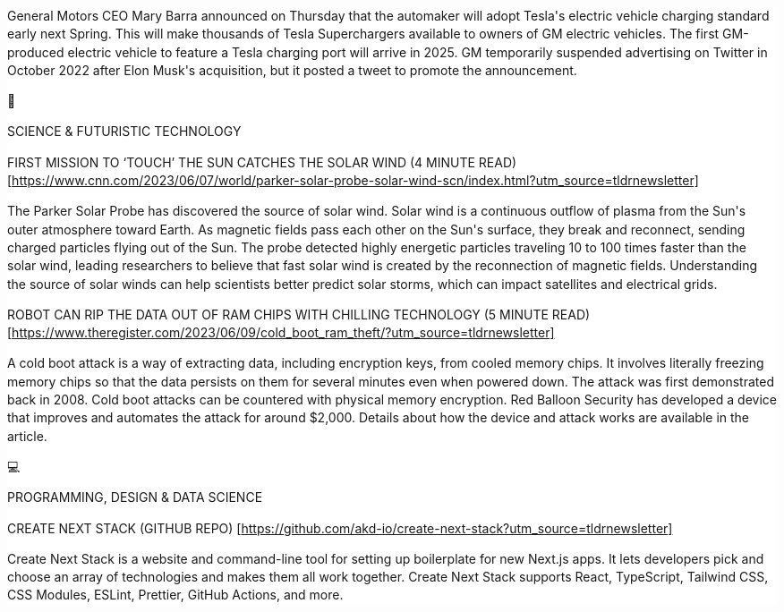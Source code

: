 
General Motors CEO Mary Barra announced on Thursday that the automaker
will adopt Tesla's electric vehicle charging standard early next
Spring. This will make thousands of Tesla Superchargers available to
owners of GM electric vehicles. The first GM-produced electric vehicle
to feature a Tesla charging port will arrive in 2025. GM temporarily
suspended advertising on Twitter in October 2022 after Elon Musk's
acquisition, but it posted a tweet to promote the announcement. 

🚀 

SCIENCE & FUTURISTIC TECHNOLOGY

FIRST MISSION TO ‘TOUCH’ THE SUN CATCHES THE SOLAR WIND (4 MINUTE
READ)
[https://www.cnn.com/2023/06/07/world/parker-solar-probe-solar-wind-scn/index.html?utm_source=tldrnewsletter]


The Parker Solar Probe has discovered the source of solar wind. Solar
wind is a continuous outflow of plasma from the Sun's outer atmosphere
toward Earth. As magnetic fields pass each other on the Sun's surface,
they break and reconnect, sending charged particles flying out of the
Sun. The probe detected highly energetic particles traveling 10 to 100
times faster than the solar wind, leading researchers to believe that
fast solar wind is created by the reconnection of magnetic fields.
Understanding the source of solar winds can help scientists better
predict solar storms, which can impact satellites and electrical
grids. 

ROBOT CAN RIP THE DATA OUT OF RAM CHIPS WITH CHILLING TECHNOLOGY (5
MINUTE READ)
[https://www.theregister.com/2023/06/09/cold_boot_ram_theft/?utm_source=tldrnewsletter]


A cold boot attack is a way of extracting data, including encryption
keys, from cooled memory chips. It involves literally freezing memory
chips so that the data persists on them for several minutes even when
powered down. The attack was first demonstrated back in 2008. Cold
boot attacks can be countered with physical memory encryption. Red
Balloon Security has developed a device that improves and automates
the attack for around $2,000. Details about how the device and attack
works are available in the article. 

💻 

PROGRAMMING, DESIGN & DATA SCIENCE

CREATE NEXT STACK (GITHUB REPO)
[https://github.com/akd-io/create-next-stack?utm_source=tldrnewsletter]


Create Next Stack is a website and command-line tool for setting up
boilerplate for new Next.js apps. It lets developers pick and choose
an array of technologies and makes them all work together. Create Next
Stack supports React, TypeScript, Tailwind CSS, CSS Modules, ESLint,
Prettier, GitHub Actions, and more. 
